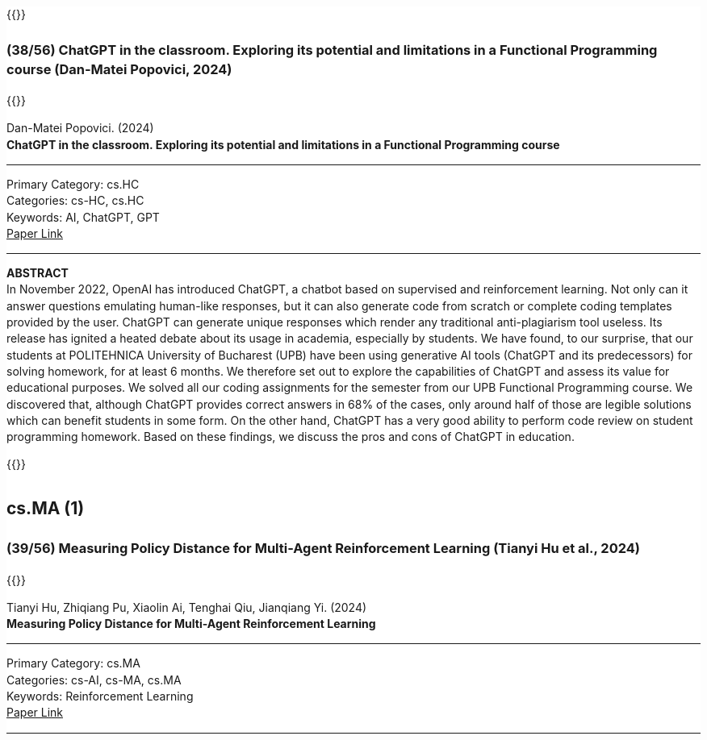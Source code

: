 {{</citation>}}


### (38/56) ChatGPT in the classroom. Exploring its potential and limitations in a Functional Programming course (Dan-Matei Popovici, 2024)

{{<citation>}}

Dan-Matei Popovici. (2024)  
**ChatGPT in the classroom. Exploring its potential and limitations in a Functional Programming course**  

---
Primary Category: cs.HC  
Categories: cs-HC, cs.HC  
Keywords: AI, ChatGPT, GPT  
[Paper Link](http://arxiv.org/abs/2401.11166v1)  

---


**ABSTRACT**  
In November 2022, OpenAI has introduced ChatGPT, a chatbot based on supervised and reinforcement learning. Not only can it answer questions emulating human-like responses, but it can also generate code from scratch or complete coding templates provided by the user. ChatGPT can generate unique responses which render any traditional anti-plagiarism tool useless. Its release has ignited a heated debate about its usage in academia, especially by students. We have found, to our surprise, that our students at POLITEHNICA University of Bucharest (UPB) have been using generative AI tools (ChatGPT and its predecessors) for solving homework, for at least 6 months. We therefore set out to explore the capabilities of ChatGPT and assess its value for educational purposes. We solved all our coding assignments for the semester from our UPB Functional Programming course. We discovered that, although ChatGPT provides correct answers in 68% of the cases, only around half of those are legible solutions which can benefit students in some form. On the other hand, ChatGPT has a very good ability to perform code review on student programming homework. Based on these findings, we discuss the pros and cons of ChatGPT in education.

{{</citation>}}


## cs.MA (1)



### (39/56) Measuring Policy Distance for Multi-Agent Reinforcement Learning (Tianyi Hu et al., 2024)

{{<citation>}}

Tianyi Hu, Zhiqiang Pu, Xiaolin Ai, Tenghai Qiu, Jianqiang Yi. (2024)  
**Measuring Policy Distance for Multi-Agent Reinforcement Learning**  

---
Primary Category: cs.MA  
Categories: cs-AI, cs-MA, cs.MA  
Keywords: Reinforcement Learning  
[Paper Link](http://arxiv.org/abs/2401.11257v1)  

---